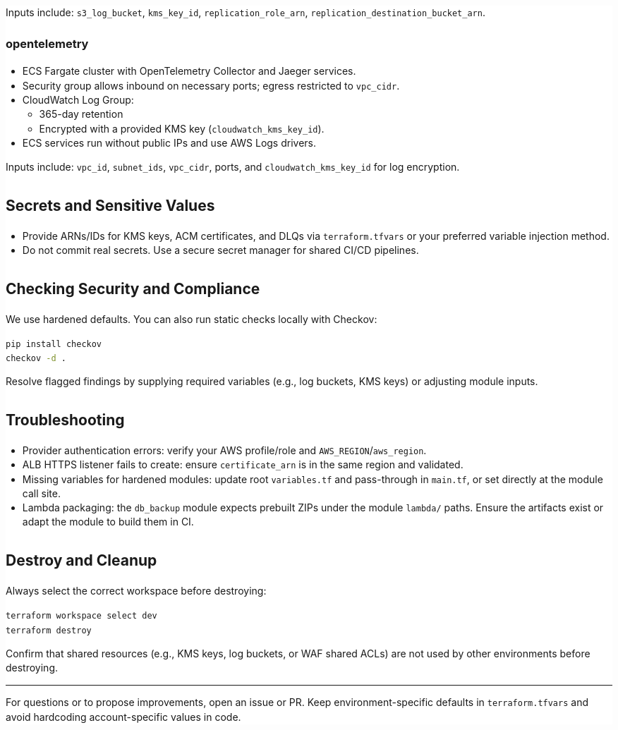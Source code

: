 Inputs include: `s3_log_bucket`, `kms_key_id`, `replication_role_arn`, `replication_destination_bucket_arn`.

### opentelemetry

- ECS Fargate cluster with OpenTelemetry Collector and Jaeger services.
- Security group allows inbound on necessary ports; egress restricted to `vpc_cidr`.
- CloudWatch Log Group:
  - 365-day retention
  - Encrypted with a provided KMS key (`cloudwatch_kms_key_id`).
- ECS services run without public IPs and use AWS Logs drivers.

Inputs include: `vpc_id`, `subnet_ids`, `vpc_cidr`, ports, and `cloudwatch_kms_key_id` for log encryption.

## Secrets and Sensitive Values

- Provide ARNs/IDs for KMS keys, ACM certificates, and DLQs via `terraform.tfvars` or your preferred variable injection method.
- Do not commit real secrets. Use a secure secret manager for shared CI/CD pipelines.

## Checking Security and Compliance

We use hardened defaults. You can also run static checks locally with Checkov:

```bash
pip install checkov
checkov -d .
```

Resolve flagged findings by supplying required variables (e.g., log buckets, KMS keys) or adjusting module inputs.

## Troubleshooting

- Provider authentication errors: verify your AWS profile/role and `AWS_REGION`/`aws_region`.
- ALB HTTPS listener fails to create: ensure `certificate_arn` is in the same region and validated.
- Missing variables for hardened modules: update root `variables.tf` and pass-through in `main.tf`, or set directly at the module call site.
- Lambda packaging: the `db_backup` module expects prebuilt ZIPs under the module `lambda/` paths. Ensure the artifacts exist or adapt the module to build them in CI.

## Destroy and Cleanup

Always select the correct workspace before destroying:

```bash
terraform workspace select dev
terraform destroy
```

Confirm that shared resources (e.g., KMS keys, log buckets, or WAF shared ACLs) are not used by other environments before destroying.

---

For questions or to propose improvements, open an issue or PR. Keep environment-specific defaults in `terraform.tfvars` and avoid hardcoding account-specific values in code.